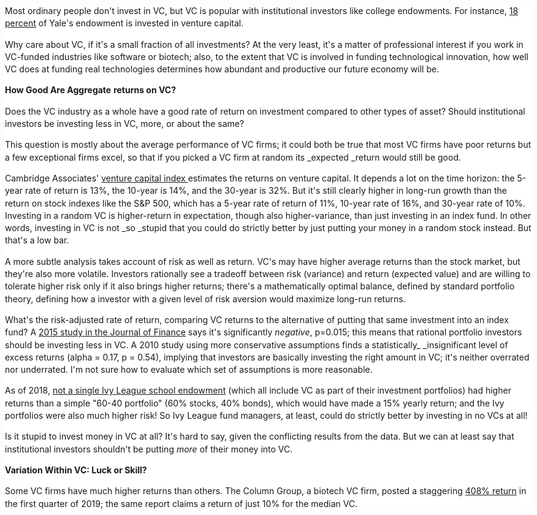 Most ordinary people don't invest in VC, but VC is popular with institutional investors like college endowments. For instance, [18 percent](https://www.nytimes.com/2018/10/01/business/yale-endowment.html) of Yale's endowment is invested in venture capital. 

Why care about VC, if it's a small fraction of all investments? At the very least, it's a matter of professional interest if you work in VC-funded industries like software or biotech; also, to the extent that VC is involved in funding technological innovation, how well VC does at funding real technologies determines how abundant and productive our future economy will be.

**How Good Are Aggregate** **returns on VC?**

Does the VC industry as a whole have a good rate of return on investment compared to other types of asset?  Should institutional investors be investing less in VC, more, or about the same?

This question is mostly about the average performance of VC firms; it could both be true that most VC firms have poor returns but a few exceptional firms excel, so that if you picked  a VC firm at random its _expected _return would still be good.

Cambridge Associates' [venture capital index ](https://www.cambridgeassociates.com/wp-content/uploads/2019/08/WEB-2019-Q1-USPE-Benchmark-Book_Final.pdf)estimates the returns on venture capital. It depends a lot on the time horizon: the 5-year rate of return is 13%, the 10-year is 14%, and the 30-year is 32%. But it's still clearly higher in long-run growth than the return on stock indexes like the S&P 500, which has a 5-year rate of return of 11%, 10-year rate of 16%, and 30-year rate of 10%. Investing in a random VC is higher-return in expectation, though also higher-variance, than just investing in an index fund.  In other words, investing in VC is not _so _stupid that you could do strictly better by just putting your money in a random stock instead. But that's a low bar.

A more subtle analysis takes account of risk as well as return. VC's may have higher average returns than the stock market, but they're also more volatile. Investors rationally see a tradeoff between risk (variance) and return (expected value) and are willing to tolerate higher risk only if it also brings higher returns; there's a mathematically optimal balance, defined by standard portfolio theory, defining how a investor with a given level of risk aversion would maximize long-run returns.

 What's the risk-adjusted rate of return, comparing VC returns to the alternative of putting that same investment into an index fund? A [2015 study in the Journal of Finance](https://sci-hub.tw/https://doi.org/10.1111/jofi.12390) says it's significantly _negative_, p=0.015; this means that rational portfolio investors should be investing less in VC. A 2010 study using more conservative assumptions finds a statistically_ _insignificant level of excess returns (alpha = 0.17, p = 0.54), implying that investors are basically investing the right amount in VC; it's neither overrated nor underrated. I'm not sure how to evaluate which set of assumptions is more reasonable.

As of 2018, [not a single Ivy League school endowment](https://www.markovprocesses.com/blog/measuring-the-ivy-2018-a-good-year-for-returns-but-is-efficiency-becoming-an-issue/) (which all include VC as part of their investment portfolios) had higher returns than a simple "60-40 portfolio" (60% stocks, 40%  bonds), which would have made a 15% yearly return; and the Ivy portfolios were also much higher risk! So Ivy League fund managers, at least, could do strictly better by investing in no VCs at all!

Is it stupid to invest money in VC at all? It's hard to say, given the conflicting results from the data. But we can at least say that institutional investors shouldn't be putting _more_ of their money into VC.

**Variation Within VC: Luck or Skill?**

Some VC firms have much higher returns than others.  The Column Group, a biotech VC firm, posted a staggering [408% return](https://www.firstrepublic.com/~/media/frb/documents/pdfs/innovators/prequin_first_republic_update_us_venture_capital_q1_2019.pdf) in the first quarter of 2019; the same report claims a return of just 10% for the median VC.
